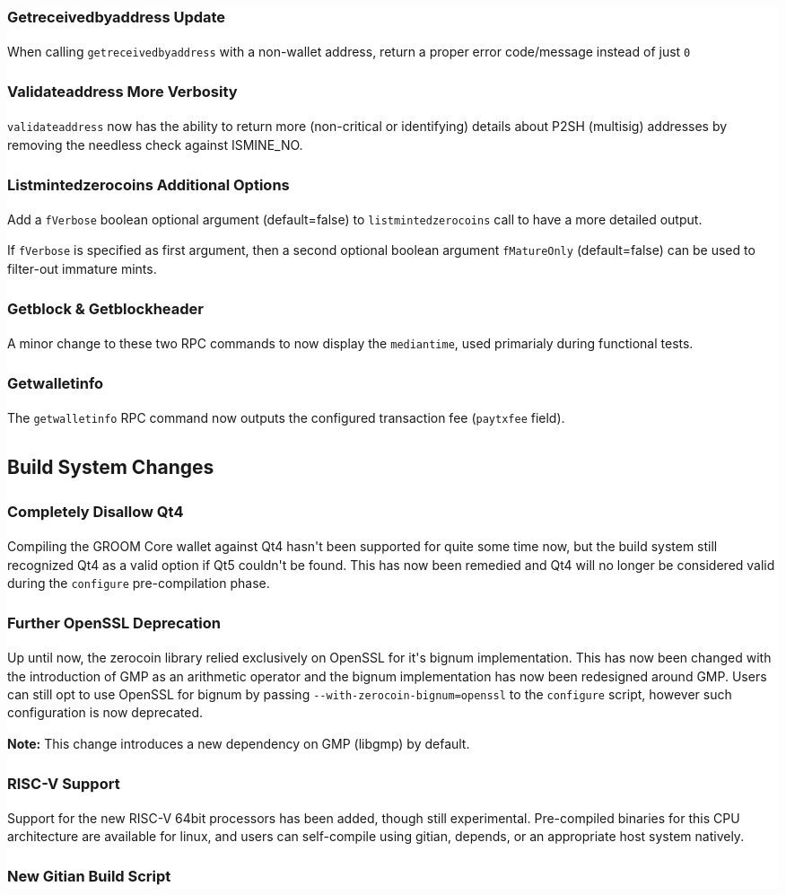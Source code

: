 ### Getreceivedbyaddress Update

When calling `getreceivedbyaddress` with a non-wallet address, return a proper error code/message instead of just `0`

### Validateaddress More Verbosity

`validateaddress` now has the ability to return more (non-critical or identifying) details about P2SH (multisig) addresses by removing the needless check against ISMINE_NO.

### Listmintedzerocoins Additional Options

Add a `fVerbose` boolean optional argument (default=false) to `listmintedzerocoins` call to have a more detailed output.

If `fVerbose` is specified as first argument, then a second optional boolean argument `fMatureOnly` (default=false) can be used to filter-out immature mints.

### Getblock & Getblockheader

A minor change to these two RPC commands to now display the `mediantime`, used primarialy during functional tests.

### Getwalletinfo

The `getwalletinfo` RPC command now outputs the configured transaction fee (`paytxfee` field).

Build System Changes
------

### Completely Disallow Qt4

Compiling the GROOM Core wallet against Qt4 hasn't been supported for quite some time now, but the build system still recognized Qt4 as a valid option if Qt5 couldn't be found. This has now been remedied and Qt4 will no longer be considered valid during the `configure` pre-compilation phase.

### Further OpenSSL Deprecation

Up until now, the zerocoin library relied exclusively on OpenSSL for it's bignum implementation. This has now been changed with the introduction of GMP as an arithmetic operator and the bignum implementation has now been redesigned around GMP. Users can still opt to use OpenSSL for bignum by passing `--with-zerocoin-bignum=openssl` to the `configure` script, however such configuration is now deprecated.

**Note:** This change introduces a new dependency on GMP (libgmp) by default.

### RISC-V Support

Support for the new RISC-V 64bit processors has been added, though still experimental. Pre-compiled binaries for this CPU architecture are available for linux, and users can self-compile using gitian, depends, or an appropriate host system natively.

### New Gitian Build Script
